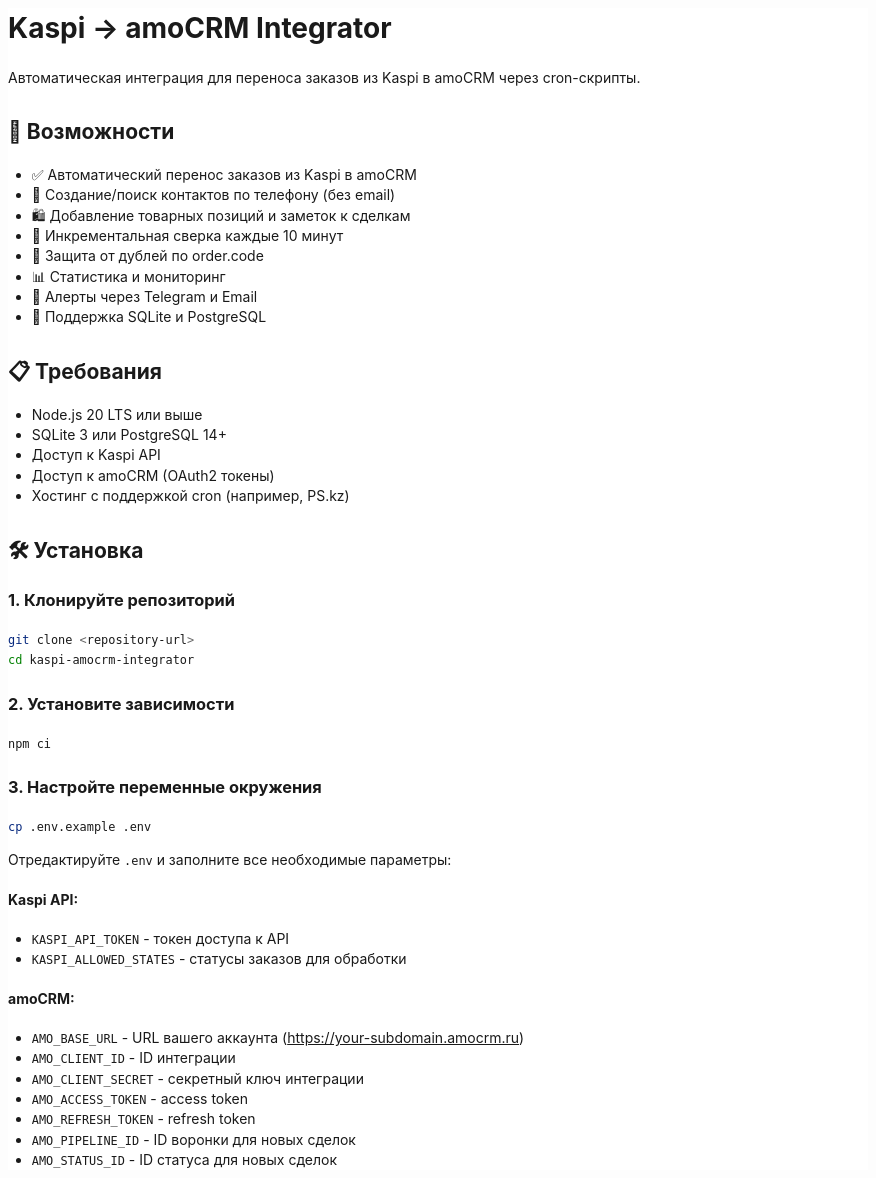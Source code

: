 # Kaspi → amoCRM Integrator

Автоматическая интеграция для переноса заказов из Kaspi в amoCRM через cron-скрипты.

## 🚀 Возможности

- ✅ Автоматический перенос заказов из Kaspi в amoCRM
- 📱 Создание/поиск контактов по телефону (без email)
- 🛍️ Добавление товарных позиций и заметок к сделкам
- 🔄 Инкрементальная сверка каждые 10 минут
- 🚫 Защита от дублей по order.code
- 📊 Статистика и мониторинг
- 🔔 Алерты через Telegram и Email
- 💾 Поддержка SQLite и PostgreSQL

## 📋 Требования

- Node.js 20 LTS или выше
- SQLite 3 или PostgreSQL 14+
- Доступ к Kaspi API
- Доступ к amoCRM (OAuth2 токены)
- Хостинг с поддержкой cron (например, PS.kz)

## 🛠️ Установка

### 1. Клонируйте репозиторий

```bash
git clone <repository-url>
cd kaspi-amocrm-integrator
```

### 2. Установите зависимости

```bash
npm ci
```

### 3. Настройте переменные окружения

```bash
cp .env.example .env
```

Отредактируйте `.env` и заполните все необходимые параметры:

#### Kaspi API:
- `KASPI_API_TOKEN` - токен доступа к API
- `KASPI_ALLOWED_STATES` - статусы заказов для обработки

#### amoCRM:
- `AMO_BASE_URL` - URL вашего аккаунта (https://your-subdomain.amocrm.ru)
- `AMO_CLIENT_ID` - ID интеграции
- `AMO_CLIENT_SECRET` - секретный ключ интеграции
- `AMO_ACCESS_TOKEN` - access token
- `AMO_REFRESH_TOKEN` - refresh token
- `AMO_PIPELINE_ID` - ID воронки для новых сделок
- `AMO_STATUS_ID` - ID статуса для новых сделок
